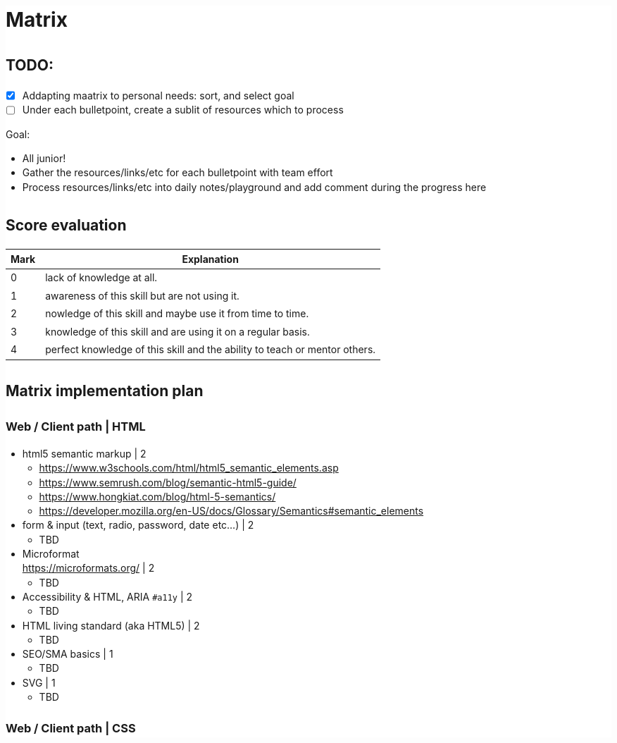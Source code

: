 # Matrix

## TODO:

* [x] Addapting maatrix to personal needs: sort, and select goal
* [ ] Under each bulletpoint, create a sublit of resources which to process

Goal:

* All junior!
* Gather the resources/links/etc for each bulletpoint with team effort
* Process resources/links/etc into daily notes/playground and add comment during the progress here

## Score evaluation

| Mark | Explanation                                                  |
| ---- | ------------------------------------------------------------ |
| 0    | lack of knowledge at all.                                    |
| 1    | awareness of this skill but are not using it.                |
| 2    | nowledge of this skill and maybe use it from time to time.   |
| 3    | knowledge of this skill and are using it on a regular basis. |
| 4     | perfect knowledge of this skill and the ability to teach or mentor others. |                                                            |


## Matrix implementation plan

### Web / Client path | HTML

* html5 semantic markup                           | 2
    * <https://www.w3schools.com/html/html5_semantic_elements.asp>
    * <https://www.semrush.com/blog/semantic-html5-guide/>
    * <https://www.hongkiat.com/blog/html-5-semantics/>
    * <https://developer.mozilla.org/en-US/docs/Glossary/Semantics#semantic_elements>
* form & input (text, radio, password, date etc…) | 2
    * TBD
* Microformat <br /> https://microformats.org/    | 2
    * TBD
* Accessibility & HTML, ARIA `#a11y`              | 2
    * TBD
* HTML living standard (aka HTML5)                | 2
    * TBD
* SEO/SMA basics                                  | 1
    * TBD
* SVG                                             | 1
    * TBD

### Web / Client path | CSS
